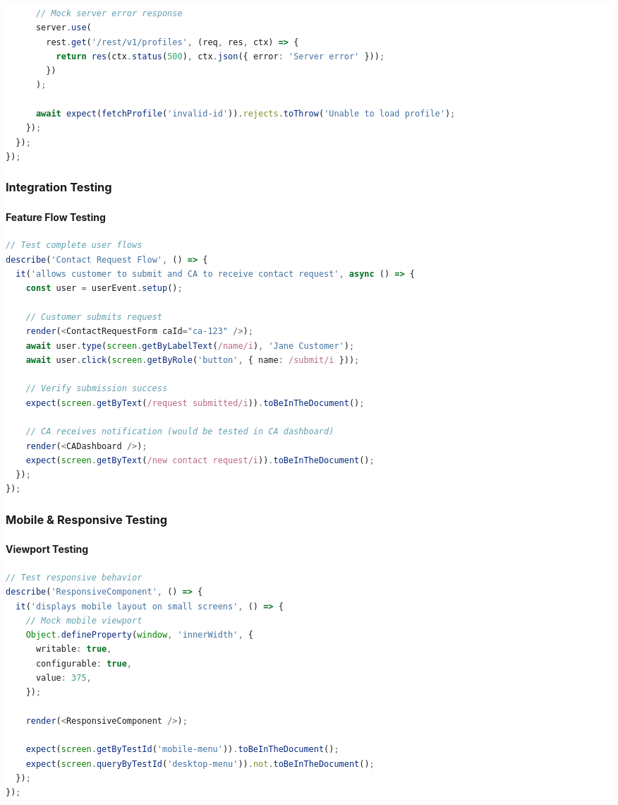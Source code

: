```typescript
      // Mock server error response
      server.use(
        rest.get('/rest/v1/profiles', (req, res, ctx) => {
          return res(ctx.status(500), ctx.json({ error: 'Server error' }));
        })
      );

      await expect(fetchProfile('invalid-id')).rejects.toThrow('Unable to load profile');
    });
  });
});
```

### Integration Testing

#### Feature Flow Testing
```typescript
// Test complete user flows
describe('Contact Request Flow', () => {
  it('allows customer to submit and CA to receive contact request', async () => {
    const user = userEvent.setup();
    
    // Customer submits request
    render(<ContactRequestForm caId="ca-123" />);
    await user.type(screen.getByLabelText(/name/i), 'Jane Customer');
    await user.click(screen.getByRole('button', { name: /submit/i }));
    
    // Verify submission success
    expect(screen.getByText(/request submitted/i)).toBeInTheDocument();
    
    // CA receives notification (would be tested in CA dashboard)
    render(<CADashboard />);
    expect(screen.getByText(/new contact request/i)).toBeInTheDocument();
  });
});
```

### Mobile & Responsive Testing

#### Viewport Testing
```typescript
// Test responsive behavior
describe('ResponsiveComponent', () => {
  it('displays mobile layout on small screens', () => {
    // Mock mobile viewport
    Object.defineProperty(window, 'innerWidth', {
      writable: true,
      configurable: true,
      value: 375,
    });
    
    render(<ResponsiveComponent />);
    
    expect(screen.getByTestId('mobile-menu')).toBeInTheDocument();
    expect(screen.queryByTestId('desktop-menu')).not.toBeInTheDocument();
  });
});
```
